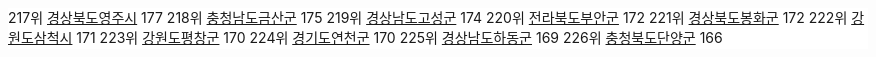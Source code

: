   <tr>
    <td>217위</td>
    <td><a href="/apt/경상북도영주시{dong}">경상북도영주시</a></td>
    <td>177</td>
  </tr>

  <tr>
    <td>218위</td>
    <td><a href="/apt/충청남도금산군{dong}">충청남도금산군</a></td>
    <td>175</td>
  </tr>

  <tr>
    <td>219위</td>
    <td><a href="/apt/경상남도고성군{dong}">경상남도고성군</a></td>
    <td>174</td>
  </tr>

  <tr>
    <td>220위</td>
    <td><a href="/apt/전라북도부안군{dong}">전라북도부안군</a></td>
    <td>172</td>
  </tr>

  <tr>
    <td>221위</td>
    <td><a href="/apt/경상북도봉화군{dong}">경상북도봉화군</a></td>
    <td>172</td>
  </tr>

  <tr>
    <td>222위</td>
    <td><a href="/apt/강원도삼척시{dong}">강원도삼척시</a></td>
    <td>171</td>
  </tr>

  <tr>
    <td>223위</td>
    <td><a href="/apt/강원도평창군{dong}">강원도평창군</a></td>
    <td>170</td>
  </tr>

  <tr>
    <td>224위</td>
    <td><a href="/apt/경기도연천군{dong}">경기도연천군</a></td>
    <td>170</td>
  </tr>

  <tr>
    <td>225위</td>
    <td><a href="/apt/경상남도하동군{dong}">경상남도하동군</a></td>
    <td>169</td>
  </tr>

  <tr>
    <td>226위</td>
    <td><a href="/apt/충청북도단양군{dong}">충청북도단양군</a></td>
    <td>166</td>
  </tr>
